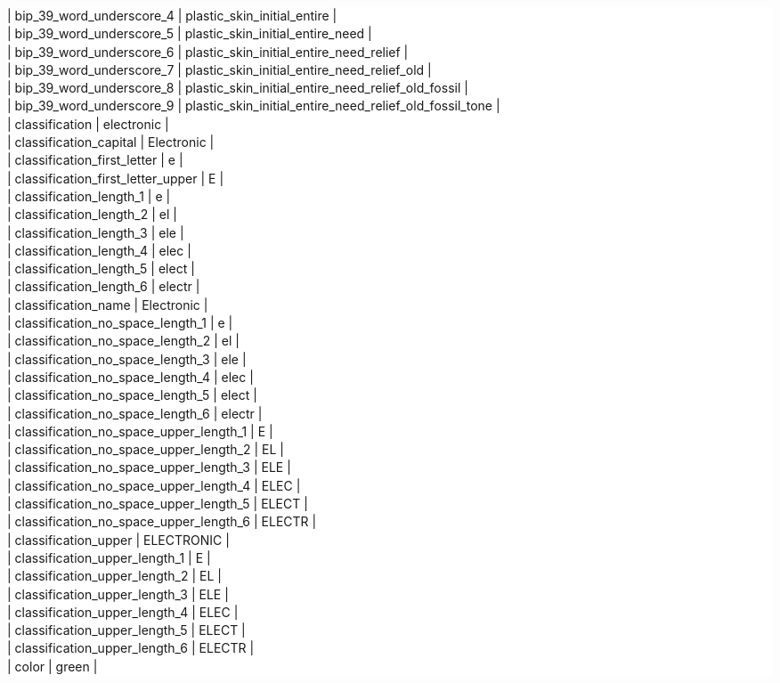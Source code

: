 | bip_39_word_underscore_4 | plastic_skin_initial_entire |  
| bip_39_word_underscore_5 | plastic_skin_initial_entire_need |  
| bip_39_word_underscore_6 | plastic_skin_initial_entire_need_relief |  
| bip_39_word_underscore_7 | plastic_skin_initial_entire_need_relief_old |  
| bip_39_word_underscore_8 | plastic_skin_initial_entire_need_relief_old_fossil |  
| bip_39_word_underscore_9 | plastic_skin_initial_entire_need_relief_old_fossil_tone |  
| classification | electronic |  
| classification_capital | Electronic |  
| classification_first_letter | e |  
| classification_first_letter_upper | E |  
| classification_length_1 | e |  
| classification_length_2 | el |  
| classification_length_3 | ele |  
| classification_length_4 | elec |  
| classification_length_5 | elect |  
| classification_length_6 | electr |  
| classification_name | Electronic |  
| classification_no_space_length_1 | e |  
| classification_no_space_length_2 | el |  
| classification_no_space_length_3 | ele |  
| classification_no_space_length_4 | elec |  
| classification_no_space_length_5 | elect |  
| classification_no_space_length_6 | electr |  
| classification_no_space_upper_length_1 | E |  
| classification_no_space_upper_length_2 | EL |  
| classification_no_space_upper_length_3 | ELE |  
| classification_no_space_upper_length_4 | ELEC |  
| classification_no_space_upper_length_5 | ELECT |  
| classification_no_space_upper_length_6 | ELECTR |  
| classification_upper | ELECTRONIC |  
| classification_upper_length_1 | E |  
| classification_upper_length_2 | EL |  
| classification_upper_length_3 | ELE |  
| classification_upper_length_4 | ELEC |  
| classification_upper_length_5 | ELECT |  
| classification_upper_length_6 | ELECTR |  
| color | green |  